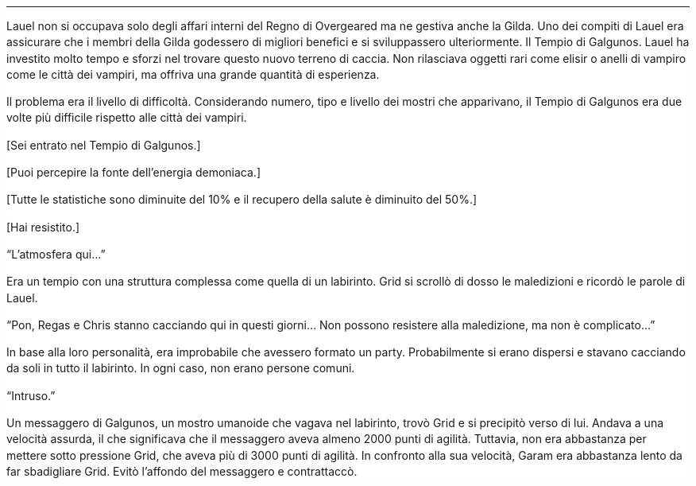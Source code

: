 


***






Lauel non si occupava solo degli affari interni del Regno di Overgeared ma ne gestiva anche la Gilda. Uno dei compiti di Lauel era assicurare che i membri della Gilda godessero di migliori benefici e si sviluppassero ulteriormente. Il Tempio di Galgunos. Lauel ha investito molto tempo e sforzi nel trovare questo nuovo terreno di caccia. Non rilasciava oggetti rari come elisir o anelli di vampiro come le città dei vampiri, ma offriva una grande quantità di esperienza.


Il problema era il livello di difficoltà. Considerando numero, tipo e livello dei mostri che apparivano, il Tempio di Galgunos era due volte più difficile rispetto alle città dei vampiri.






[Sei entrato nel Tempio di Galgunos.]






[Puoi percepire la fonte dell’energia demoniaca.]






[Tutte le statistiche sono diminuite del 10% e il recupero della salute è diminuito del 50%.]






[Hai resistito.]






“L’atmosfera qui…”


Era un tempio con una struttura complessa come quella di un labirinto. Grid si scrollò di dosso le maledizioni e ricordò le parole di Lauel.


“Pon, Regas e Chris stanno cacciando qui in questi giorni… Non possono resistere alla maledizione, ma non è complicato…”


In base alla loro personalità, era improbabile che avessero formato un party. Probabilmente si erano dispersi e stavano cacciando da soli in tutto il labirinto. In ogni caso, non erano persone comuni.


“Intruso.”


Un messaggero di Galgunos, un mostro umanoide che vagava nel labirinto, trovò Grid e si precipitò verso di lui. Andava a una velocità assurda, il che significava che il messaggero aveva almeno 2000 punti di agilità. Tuttavia, non era abbastanza per mettere sotto pressione Grid, che aveva più di 3000 punti di agilità. In confronto alla sua velocità, Garam era abbastanza lento da far sbadigliare Grid. Evitò l’affondo del messaggero e contrattaccò.

